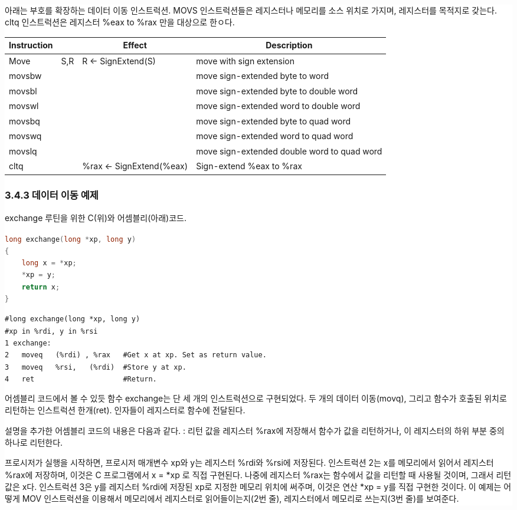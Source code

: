 

 아래는 부호를 확장하는 데이터 이동 인스트럭션. MOVS 인스트럭션들은 레지스터나 메모리를 소스 위치로 가지며, 레지스터를 목적지로 갖는다. cltq 인스트럭션은 레지스터 %eax to %rax 만을 대상으로 한ㅇ다.

| Instruction |      | Effect                   | Description                                 |
| ----------- | ---- | ------------------------ | ------------------------------------------- |
| Move        | S,R  | R <- SignExtend(S)       | move with sign extension                    |
| movsbw      |      |                          | move sign-extended byte to word             |
| movsbl      |      |                          | move sign-extended byte to double word      |
| movswl      |      |                          | move sign-extended word to double word      |
| movsbq      |      |                          | move sign-extended byte to quad word        |
| movswq      |      |                          | move sign-extended word to quad word        |
| movslq      |      |                          | move sign-extended double word to quad word |
| cltq        |      | %rax <- SignExtend(%eax) | Sign-extend %eax to %rax                    |





### 3.4.3 데이터 이동 예제



exchange 루틴을 위한 C(위)와 어셈블리(아래)코드.

```c
long exchange(long *xp, long y)
{
    long x = *xp;
    *xp = y;
    return x;
}
```

```assembly
#long exchange(long *xp, long y)
#xp in %rdi, y in %rsi
1 exchange:
2 	moveq	(%rdi) , %rax	#Get x at xp. Set as return value.
3 	moveq	%rsi,	(%rdi)	#Store y at xp.
4 	ret						#Return.
```



어셈블리 코드에서 볼 수 있듯 함수 exchange는 단 세 개의 인스트럭션으로 구현되었다. 두 개의 데이터 이동(movq), 그리고 함수가 호출된 위치로 리턴하는 인스트럭션 한개(ret). 인자들이 레지스터로 함수에 전달된다.

설명을 추가한 어셈블리 코드의 내용은 다음과 같다. : 리턴 값을 레지스터 %rax에 저장해서 함수가 값을 리턴하거나, 이 레지스터의 하위 부분 중의 하나로 리턴한다.



프로시저가 실행을 시작하면, 프로시저 매개변수 xp와 y는 레지스터 %rdi와 %rsi에 저장된다. 인스트럭션 2는 x를 메모리에서 읽어서 레지스터 %rax에 저장하며, 이것은 C 프로그램에서 x = *xp 로 직접 구현된다. 나중에 레지스터 %rax는 함수에서 값을 리턴할 때 사용될 것이며, 그래서 리턴 값은 x다. 인스트럭션 3은 y를 레지스터 %rdi에 저장된 xp로 지정한 메모리 위치에 써주며, 이것은 연산 *xp = y를 직접 구현한 것이다. 이 예제는 어떻게 MOV 인스트럭션을 이용해서 메모리에서 레지스터로 읽어들이는지(2번 줄), 레지스터에서 메모리로 쓰는지(3번 줄)를 보여준다.
